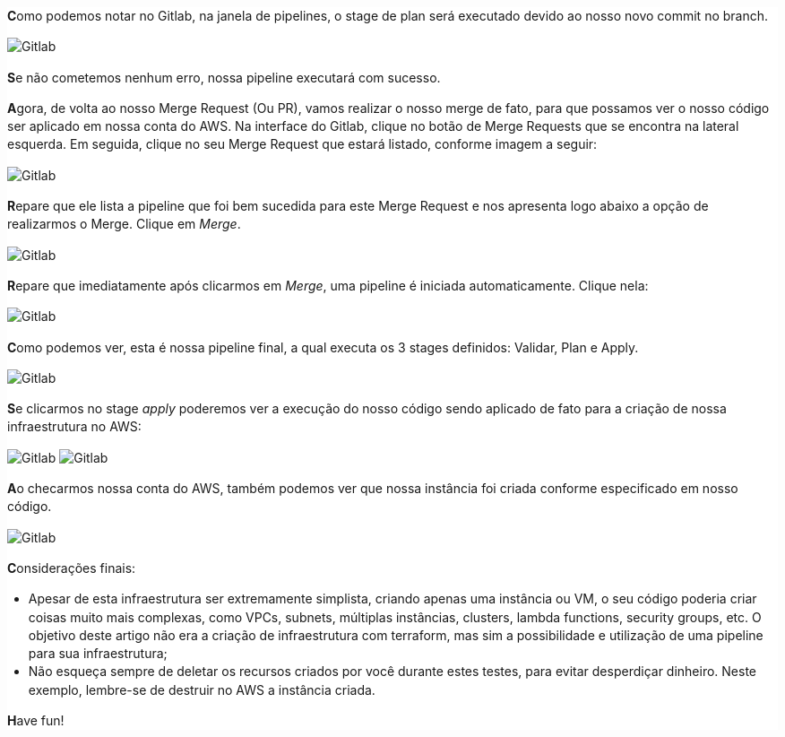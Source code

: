 **C**omo podemos notar no Gitlab, na janela de pipelines, o stage de plan será executado devido ao nosso novo commit no branch.

![Gitlab](/img/gitlab_22.png)

**S**e não cometemos nenhum erro, nossa pipeline executará com sucesso.

**A**gora, de volta ao nosso Merge Request (Ou PR), vamos realizar o nosso merge de fato, para que possamos ver o nosso código ser aplicado em nossa conta do AWS. Na interface do Gitlab, clique no botão de Merge Requests que se encontra na lateral esquerda. Em seguida, clique no seu Merge Request que estará listado, conforme imagem a seguir:

![Gitlab](/img/gitlab_23.png)

**R**epare que ele lista a pipeline que foi bem sucedida para este Merge Request e nos apresenta logo abaixo a opção de realizarmos o Merge. Clique em *Merge*.

![Gitlab](/img/gitlab_24.png)

**R**epare que imediatamente após clicarmos em *Merge*, uma pipeline é iniciada automaticamente. Clique nela:

![Gitlab](/img/gitlab_25.png)

**C**omo podemos ver, esta é nossa pipeline final, a qual executa os 3 stages definidos: Validar, Plan e Apply.

![Gitlab](/img/gitlab_26.png)

**S**e clicarmos no stage *apply* poderemos ver a execução do nosso código sendo aplicado de fato para a criação de nossa infraestrutura no AWS:

![Gitlab](/img/gitlab_27.png)
![Gitlab](/img/gitlab_28.png)

**A**o checarmos nossa conta do AWS, também podemos ver que nossa instância foi criada conforme especificado em nosso código.

![Gitlab](/img/gitlab_29.png)

**C**onsiderações finais:

-  Apesar de esta infraestrutura ser extremamente simplista, criando apenas uma instância ou VM, o seu código poderia criar coisas muito mais complexas, como VPCs, subnets, múltiplas instâncias, clusters, lambda functions, security groups, etc. O objetivo deste artigo não era a criação de infraestrutura com terraform, mas sim a possibilidade e utilização de uma pipeline para sua infraestrutura;
-  Não esqueça sempre de deletar os recursos criados por você durante estes testes, para evitar desperdiçar dinheiro. Neste exemplo, lembre-se de destruir no AWS a instância criada.

**H**ave fun!
